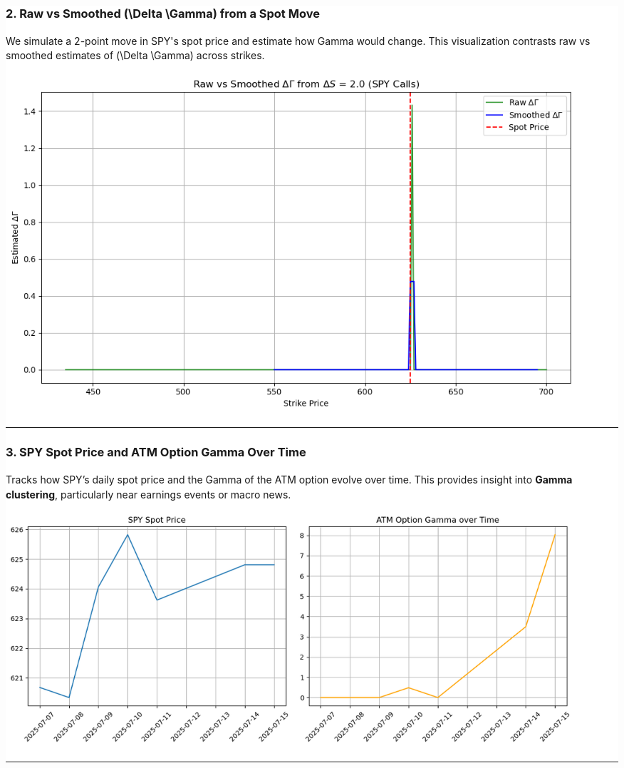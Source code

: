 
### 2. Raw vs Smoothed \(\Delta \Gamma\) from a Spot Move

We simulate a 2-point move in SPY's spot price and estimate how Gamma would change. This visualization contrasts raw vs smoothed estimates of \(\Delta \Gamma\) across strikes.

<img src="figures/delta_gamma_plot.png" width="800">

---

### 3. SPY Spot Price and ATM Option Gamma Over Time

Tracks how SPY’s daily spot price and the Gamma of the ATM option evolve over time. This provides insight into **Gamma clustering**, particularly near earnings events or macro news.

<img src="figures/spy_spot_vs_gamma_time.png" width="800">

---
